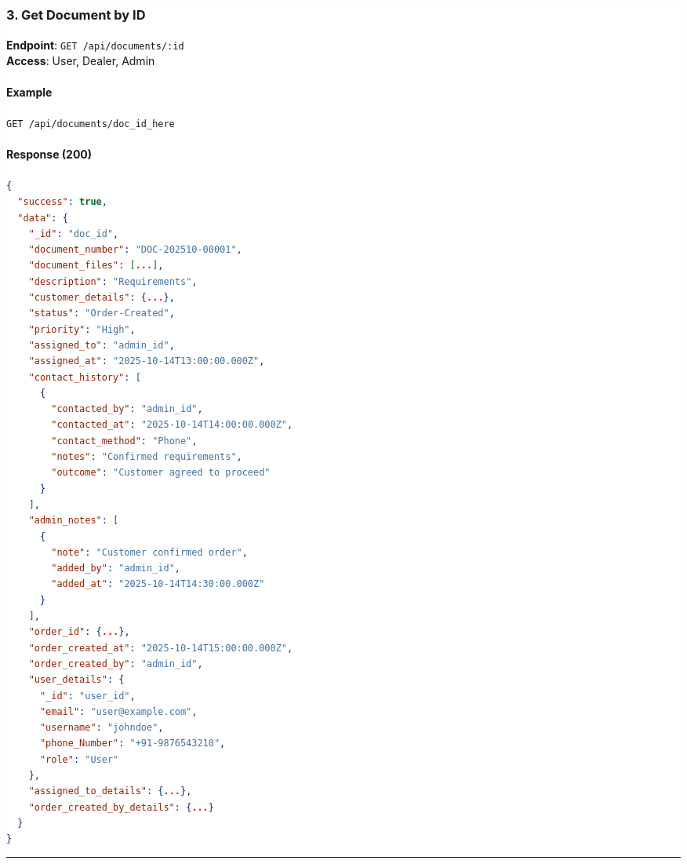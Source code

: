 
### 3. Get Document by ID

**Endpoint**: `GET /api/documents/:id`  
**Access**: User, Dealer, Admin

#### Example
```bash
GET /api/documents/doc_id_here
```

#### Response (200)
```json
{
  "success": true,
  "data": {
    "_id": "doc_id",
    "document_number": "DOC-202510-00001",
    "document_files": [...],
    "description": "Requirements",
    "customer_details": {...},
    "status": "Order-Created",
    "priority": "High",
    "assigned_to": "admin_id",
    "assigned_at": "2025-10-14T13:00:00.000Z",
    "contact_history": [
      {
        "contacted_by": "admin_id",
        "contacted_at": "2025-10-14T14:00:00.000Z",
        "contact_method": "Phone",
        "notes": "Confirmed requirements",
        "outcome": "Customer agreed to proceed"
      }
    ],
    "admin_notes": [
      {
        "note": "Customer confirmed order",
        "added_by": "admin_id",
        "added_at": "2025-10-14T14:30:00.000Z"
      }
    ],
    "order_id": {...},
    "order_created_at": "2025-10-14T15:00:00.000Z",
    "order_created_by": "admin_id",
    "user_details": {
      "_id": "user_id",
      "email": "user@example.com",
      "username": "johndoe",
      "phone_Number": "+91-9876543210",
      "role": "User"
    },
    "assigned_to_details": {...},
    "order_created_by_details": {...}
  }
}
```

---